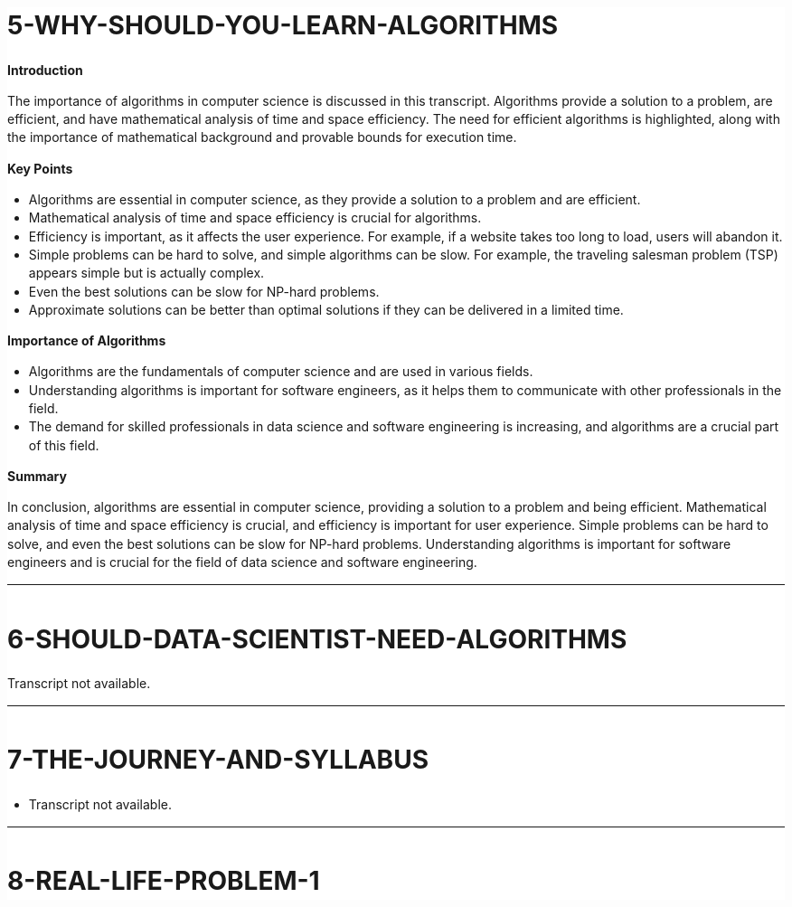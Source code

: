 # 5-WHY-SHOULD-YOU-LEARN-ALGORITHMS

**Introduction**

The importance of algorithms in computer science is discussed in this transcript. Algorithms provide a solution to a problem, are efficient, and have mathematical analysis of time and space efficiency. The need for efficient algorithms is highlighted, along with the importance of mathematical background and provable bounds for execution time.

**Key Points**

* Algorithms are essential in computer science, as they provide a solution to a problem and are efficient.
* Mathematical analysis of time and space efficiency is crucial for algorithms.
* Efficiency is important, as it affects the user experience. For example, if a website takes too long to load, users will abandon it.
* Simple problems can be hard to solve, and simple algorithms can be slow. For example, the traveling salesman problem (TSP) appears simple but is actually complex.
* Even the best solutions can be slow for NP-hard problems.
* Approximate solutions can be better than optimal solutions if they can be delivered in a limited time.

**Importance of Algorithms**

* Algorithms are the fundamentals of computer science and are used in various fields.
* Understanding algorithms is important for software engineers, as it helps them to communicate with other professionals in the field.
* The demand for skilled professionals in data science and software engineering is increasing, and algorithms are a crucial part of this field.

**Summary**

In conclusion, algorithms are essential in computer science, providing a solution to a problem and being efficient. Mathematical analysis of time and space efficiency is crucial, and efficiency is important for user experience. Simple problems can be hard to solve, and even the best solutions can be slow for NP-hard problems. Understanding algorithms is important for software engineers and is crucial for the field of data science and software engineering.

---

# 6-SHOULD-DATA-SCIENTIST-NEED-ALGORITHMS

Transcript not available.

---

# 7-THE-JOURNEY-AND-SYLLABUS

- Transcript not available.

---

# 8-REAL-LIFE-PROBLEM-1
